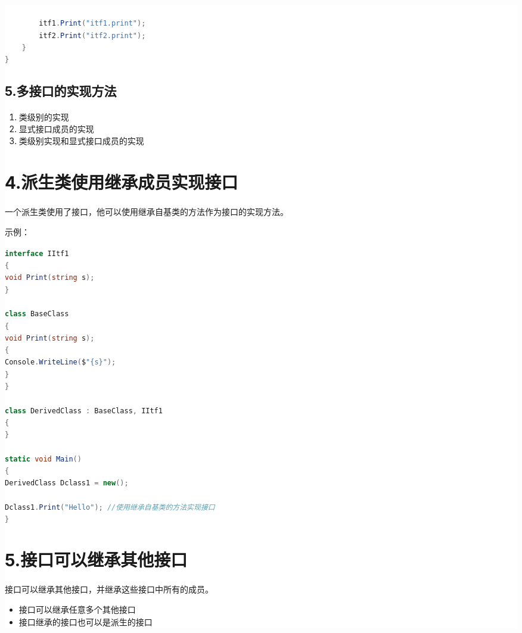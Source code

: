 ```C#

        itf1.Print("itf1.print");
        itf2.Print("itf2.print");
    }
}

```


## 5.多接口的实现方法

1. 类级别的实现
2. 显式接口成员的实现
3. 类级别实现和显式接口成员的实现

# 4.派生类使用继承成员实现接口

一个派生类使用了接口，他可以使用继承自基类的方法作为接口的实现方法。

示例：
```C#
interface IItf1
{
void Print(string s);
}

class BaseClass
{
void Print(string s);
{
Console.WriteLine($"{s}");
}
}

class DerivedClass : BaseClass, IItf1
{
}

static void Main()
{
DerivedClass Dclass1 = new();

Dclass1.Print("Hello"); //使用继承自基类的方法实现接口
}

```


# 5.接口可以继承其他接口

接口可以继承其他接口，并继承这些接口中所有的成员。
- 接口可以继承任意多个其他接口
- 接口继承的接口也可以是派生的接口
